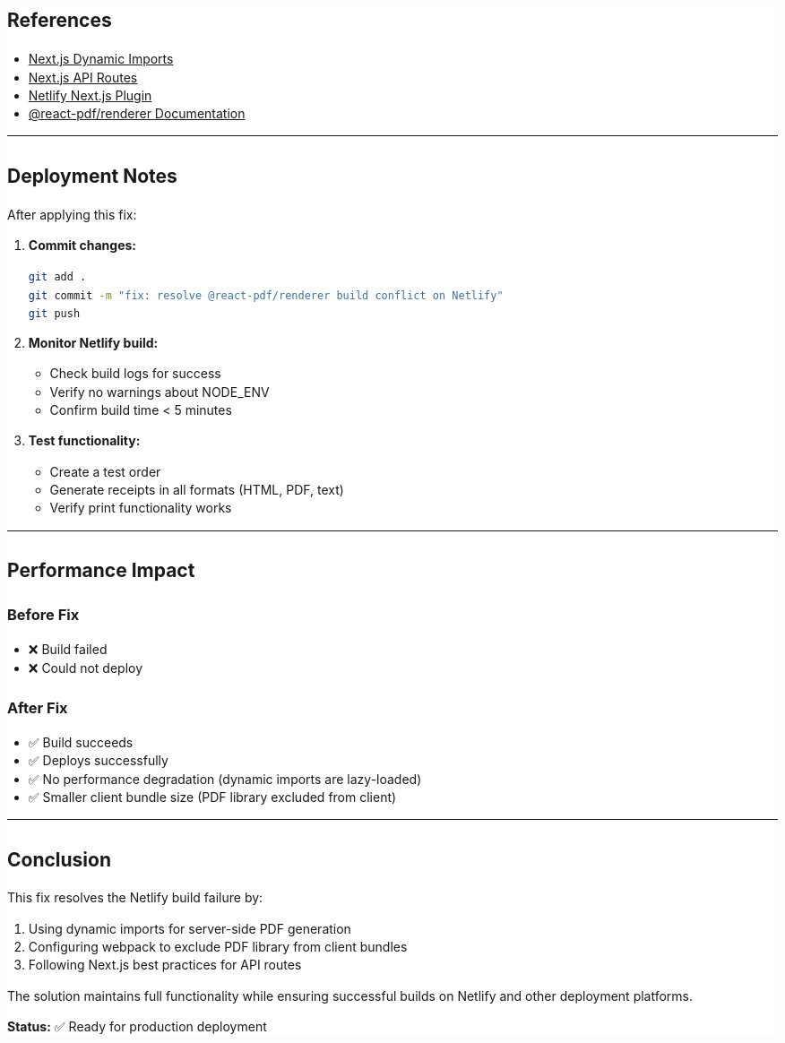 
## References

- [Next.js Dynamic Imports](https://nextjs.org/docs/app/building-your-application/optimizing/lazy-loading)
- [Next.js API Routes](https://nextjs.org/docs/app/building-your-application/routing/route-handlers)
- [Netlify Next.js Plugin](https://github.com/netlify/netlify-plugin-nextjs)
- [@react-pdf/renderer Documentation](https://react-pdf.org/)

---

## Deployment Notes

After applying this fix:

1. **Commit changes:**
   ```bash
   git add .
   git commit -m "fix: resolve @react-pdf/renderer build conflict on Netlify"
   git push
   ```

2. **Monitor Netlify build:**
   - Check build logs for success
   - Verify no warnings about NODE_ENV
   - Confirm build time < 5 minutes

3. **Test functionality:**
   - Create a test order
   - Generate receipts in all formats (HTML, PDF, text)
   - Verify print functionality works

---

## Performance Impact

### Before Fix
- ❌ Build failed
- ❌ Could not deploy

### After Fix
- ✅ Build succeeds
- ✅ Deploys successfully
- ✅ No performance degradation (dynamic imports are lazy-loaded)
- ✅ Smaller client bundle size (PDF library excluded from client)

---

## Conclusion

This fix resolves the Netlify build failure by:
1. Using dynamic imports for server-side PDF generation
2. Configuring webpack to exclude PDF library from client bundles
3. Following Next.js best practices for API routes

The solution maintains full functionality while ensuring successful builds on Netlify and other deployment platforms.

**Status:** ✅ Ready for production deployment
